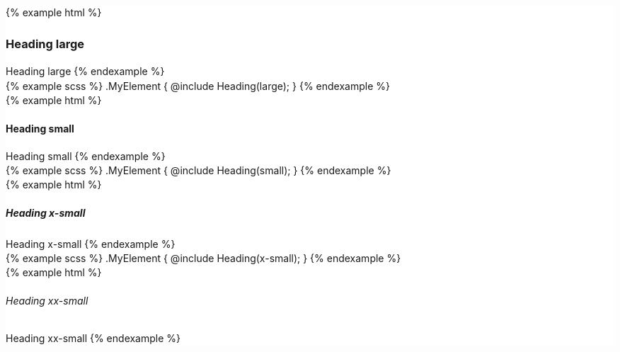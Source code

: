 
<div class="DocsExample DocsExample--adjacentExample">
{% example html %}
<h3 class="Heading Heading--large">Heading large</h3>
<span class="Heading Heading--large">Heading large</span>
{% endexample %}
</div>

<div class="DocsExample DocsExample--renderHidden">
{% example scss %}
.MyElement {
  @include Heading(large);
}
{% endexample %}
</div>


<div class="DocsExample DocsExample--adjacentExample">
{% example html %}
<h4 class="Heading Heading--small">Heading small</h4>
<span class="Heading Heading--small">Heading small</span>
{% endexample %}
</div>

<div class="DocsExample DocsExample--renderHidden">
{% example scss %}
.MyElement {
  @include Heading(small);
}
{% endexample %}
</div>


<div class="DocsExample DocsExample--adjacentExample">
{% example html %}
<h5 class="Heading Heading--x-small">Heading x-small</h5>
<span class="Heading Heading--x-small">Heading x-small</span>
{% endexample %}
</div>

<div class="DocsExample DocsExample--renderHidden">
{% example scss %}
.MyElement {
  @include Heading(x-small);
}
{% endexample %}
</div>


<div class="DocsExample DocsExample--adjacentExample">
{% example html %}
<h6 class="Heading Heading--xx-small">Heading xx-small</h6>
<span class="Heading Heading--xx-small">Heading xx-small</span>
{% endexample %}
</div>
